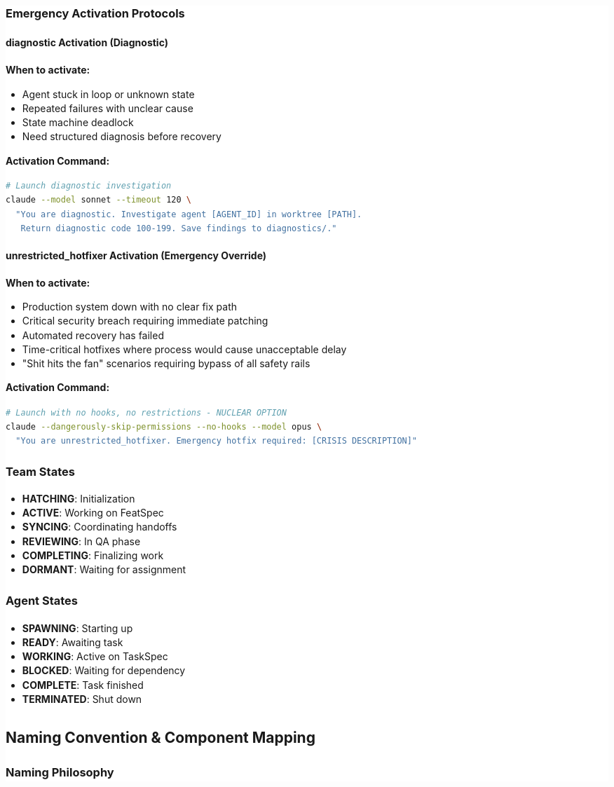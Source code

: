 ### Emergency Activation Protocols

#### diagnostic Activation (Diagnostic)
**When to activate:**
- Agent stuck in loop or unknown state
- Repeated failures with unclear cause
- State machine deadlock
- Need structured diagnosis before recovery

**Activation Command:**
```bash
# Launch diagnostic investigation
claude --model sonnet --timeout 120 \
  "You are diagnostic. Investigate agent [AGENT_ID] in worktree [PATH]. 
   Return diagnostic code 100-199. Save findings to diagnostics/."
```

#### unrestricted_hotfixer Activation (Emergency Override)
**When to activate:**
- Production system down with no clear fix path
- Critical security breach requiring immediate patching
- Automated recovery has failed
- Time-critical hotfixes where process would cause unacceptable delay
- "Shit hits the fan" scenarios requiring bypass of all safety rails

**Activation Command:**
```bash
# Launch with no hooks, no restrictions - NUCLEAR OPTION
claude --dangerously-skip-permissions --no-hooks --model opus \
  "You are unrestricted_hotfixer. Emergency hotfix required: [CRISIS DESCRIPTION]"
```

### Team States
- **HATCHING**: Initialization
- **ACTIVE**: Working on FeatSpec
- **SYNCING**: Coordinating handoffs
- **REVIEWING**: In QA phase
- **COMPLETING**: Finalizing work
- **DORMANT**: Waiting for assignment

### Agent States
- **SPAWNING**: Starting up
- **READY**: Awaiting task
- **WORKING**: Active on TaskSpec
- **BLOCKED**: Waiting for dependency
- **COMPLETE**: Task finished
- **TERMINATED**: Shut down

## Naming Convention & Component Mapping

### Naming Philosophy

